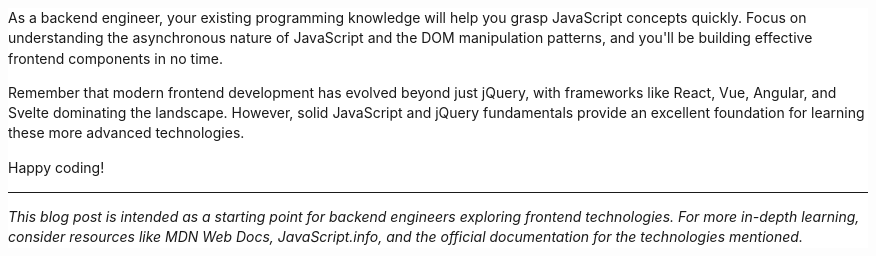 As a backend engineer, your existing programming knowledge will help you grasp JavaScript concepts quickly. Focus on understanding the asynchronous nature of JavaScript and the DOM manipulation patterns, and you'll be building effective frontend components in no time.

Remember that modern frontend development has evolved beyond just jQuery, with frameworks like React, Vue, Angular, and Svelte dominating the landscape. However, solid JavaScript and jQuery fundamentals provide an excellent foundation for learning these more advanced technologies.

Happy coding!

---

*This blog post is intended as a starting point for backend engineers exploring frontend technologies. For more in-depth learning, consider resources like MDN Web Docs, JavaScript.info, and the official documentation for the technologies mentioned.* 